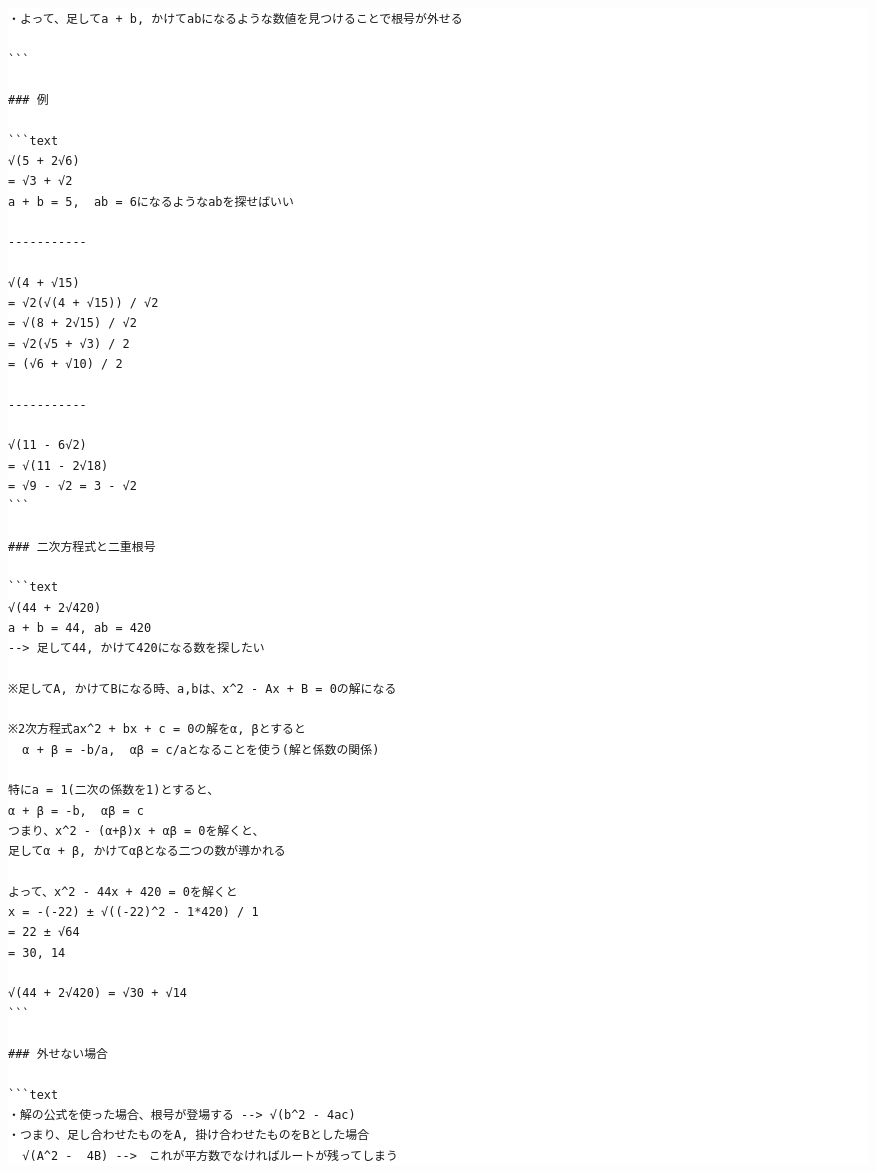     ・よって、足してa + b, かけてabになるような数値を見つけることで根号が外せる

    ```
    
    ### 例

    ```text
    √(5 + 2√6) 
    = √3 + √2
    a + b = 5,  ab = 6になるようなabを探せばいい

    -----------

    √(4 + √15) 
    = √2(√(4 + √15)) / √2
    = √(8 + 2√15) / √2
    = √2(√5 + √3) / 2
    = (√6 + √10) / 2

    -----------

    √(11 - 6√2) 
    = √(11 - 2√18) 
    = √9 - √2 = 3 - √2
    ```

    ### 二次方程式と二重根号

    ```text
    √(44 + 2√420)
    a + b = 44, ab = 420
    --> 足して44, かけて420になる数を探したい
    
    ※足してA, かけてBになる時、a,bは、x^2 - Ax + B = 0の解になる

    ※2次方程式ax^2 + bx + c = 0の解をα, βとすると
      α + β = -b/a,  αβ = c/aとなることを使う(解と係数の関係)

    特にa = 1(二次の係数を1)とすると、
    α + β = -b,  αβ = c
    つまり、x^2 - (α+β)x + αβ = 0を解くと、
    足してα + β, かけてαβとなる二つの数が導かれる
      
    よって、x^2 - 44x + 420 = 0を解くと
    x = -(-22) ± √((-22)^2 - 1*420) / 1
    = 22 ± √64
    = 30, 14
      
    √(44 + 2√420) = √30 + √14
    ```

    ### 外せない場合

    ```text
    ・解の公式を使った場合、根号が登場する --> √(b^2 - 4ac)
    ・つまり、足し合わせたものをA, 掛け合わせたものをBとした場合
      √(A^2 -  4B) -->　これが平方数でなければルートが残ってしまう
